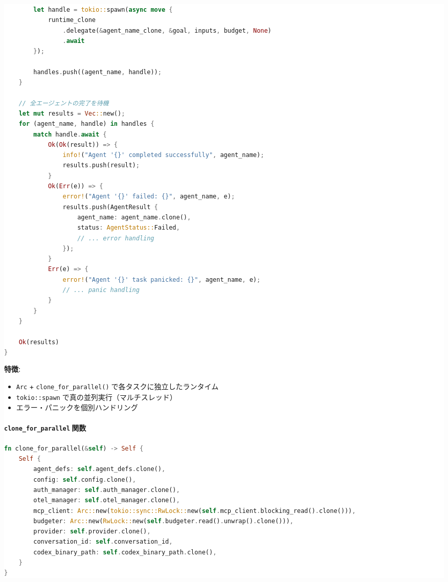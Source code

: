```rust
        let handle = tokio::spawn(async move {
            runtime_clone
                .delegate(&agent_name_clone, &goal, inputs, budget, None)
                .await
        });

        handles.push((agent_name, handle));
    }

    // 全エージェントの完了を待機
    let mut results = Vec::new();
    for (agent_name, handle) in handles {
        match handle.await {
            Ok(Ok(result)) => {
                info!("Agent '{}' completed successfully", agent_name);
                results.push(result);
            }
            Ok(Err(e)) => {
                error!("Agent '{}' failed: {}", agent_name, e);
                results.push(AgentResult {
                    agent_name: agent_name.clone(),
                    status: AgentStatus::Failed,
                    // ... error handling
                });
            }
            Err(e) => {
                error!("Agent '{}' task panicked: {}", agent_name, e);
                // ... panic handling
            }
        }
    }

    Ok(results)
}
```

**特徴**:
- `Arc` + `clone_for_parallel()` で各タスクに独立したランタイム
- `tokio::spawn` で真の並列実行（マルチスレッド）
- エラー・パニックを個別ハンドリング

#### `clone_for_parallel` 関数
```rust
fn clone_for_parallel(&self) -> Self {
    Self {
        agent_defs: self.agent_defs.clone(),
        config: self.config.clone(),
        auth_manager: self.auth_manager.clone(),
        otel_manager: self.otel_manager.clone(),
        mcp_client: Arc::new(tokio::sync::RwLock::new(self.mcp_client.blocking_read().clone())),
        budgeter: Arc::new(RwLock::new(self.budgeter.read().unwrap().clone())),
        provider: self.provider.clone(),
        conversation_id: self.conversation_id,
        codex_binary_path: self.codex_binary_path.clone(),
    }
}
```
